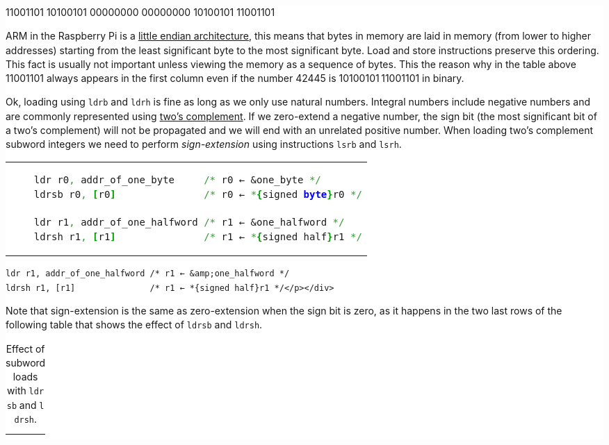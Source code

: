 <td>
11001101
</td>
<td>
10100101
</td>
<td>
00000000 00000000 10100101 11001101
</td>
</tr>
</tbody></table>
<p>
ARM in the Raspberry Pi is a <a href="http://en.wikipedia.org/wiki/Endianness">little endian architecture</a>, this means that bytes in memory are laid in memory (from lower to higher addresses) starting from the least significant byte to the most significant byte. Load and store instructions preserve this ordering. This fact is usually not important unless viewing the memory as a sequence of bytes. This the reason why in the table above 11001101 always appears in the first column even if the number 42445 is 10100101 11001101 in binary.
</p>
<p>
Ok, loading using <code>ldrb</code> and <code>ldrh</code> is fine as long as we only use natural numbers. Integral numbers include negative numbers and are commonly represented using <a href="http://en.wikipedia.org/wiki/Two%27s_complement">two’s complement</a>. If we zero-extend a negative number, the sign bit (the most significant bit of a two’s complement) will not be propagated and we will end with an unrelated positive number. When loading two’s complement subword integers we need to perform <em>sign-extension</em> using instructions <code>lsrb</code> and <code>lsrh</code>.
</p>

<div class="wp_syntax" style="position:relative;"><table><tbody><tr><td class="code"><pre class="asm" style="font-family:monospace;">    ldr r0<span style="color: #339933;">,</span> addr_of_one_byte     <span style="color: #339933;">/*</span> r0 ← &amp;one_byte <span style="color: #339933;">*/</span>
    ldrsb r0<span style="color: #339933;">,</span> <span style="color: #009900; font-weight: bold;">[</span>r0<span style="color: #009900; font-weight: bold;">]</span>               <span style="color: #339933;">/*</span> r0 ← <span style="color: #339933;">*</span><span style="color: #009900; font-weight: bold;">{</span>signed <span style="color: #0000ff; font-weight: bold;">byte</span><span style="color: #009900; font-weight: bold;">}</span>r0 <span style="color: #339933;">*/</span>
&nbsp;
    ldr r1<span style="color: #339933;">,</span> addr_of_one_halfword <span style="color: #339933;">/*</span> r1 ← &amp;one_halfword <span style="color: #339933;">*/</span>
    ldrsh r1<span style="color: #339933;">,</span> <span style="color: #009900; font-weight: bold;">[</span>r1<span style="color: #009900; font-weight: bold;">]</span>               <span style="color: #339933;">/*</span> r1 ← <span style="color: #339933;">*</span><span style="color: #009900; font-weight: bold;">{</span>signed half<span style="color: #009900; font-weight: bold;">}</span>r1 <span style="color: #339933;">*/</span></pre></td></tr></tbody></table><p class="theCode" style="display:none;">    ldr r0, addr_of_one_byte     /* r0 ← &amp;one_byte */
    ldrsb r0, [r0]               /* r0 ← *{signed byte}r0 */

    ldr r1, addr_of_one_halfword /* r1 ← &amp;one_halfword */
    ldrsh r1, [r1]               /* r1 ← *{signed half}r1 */</p></div>

<p>
Note that sign-extension is the same as zero-extension when the sign bit is zero, as it happens in the two last rows of the following table that shows the effect of <code>ldrsb</code> and <code>ldrsh</code>.
</p>
<table>
<caption>
Effect of subword loads with <code>ldrsb</code> and <code>ldrsh</code>.<br>
</caption>
<thead>
<tr>
<th>
</th>
<th colspan="2">